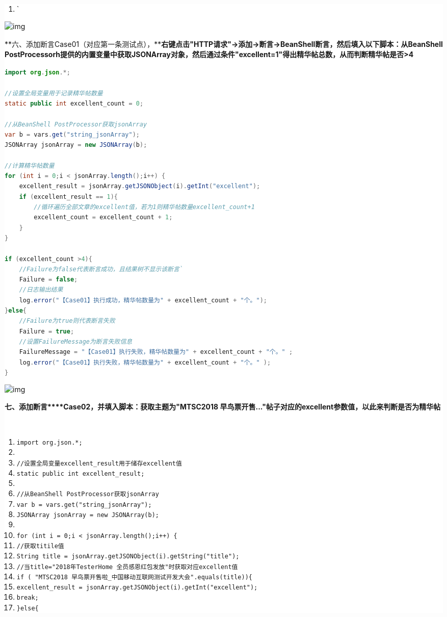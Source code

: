 
1. `

![img](https://img-blog.csdn.net/20180302135633432)

**六、添加断言Case01（对应第一条测试点），****右键点击"HTTP请求"->添加->断言->****BeanShell断言，然后填入以下脚本：从****BeanShell PostProcessorh提供的内置变量中获取JSONArray对象，然后通过条件"excellent=1"得出精华帖总数，从而判断精华帖是否>4**

```java
import org.json.*;

//设置全局变量用于记录精华帖数量
static public int excellent_count = 0;
 
//从BeanShell PostProcessor获取jsonArray
var b = vars.get("string_jsonArray");
JSONArray jsonArray = new JSONArray(b);
 
//计算精华帖数量
for (int i = 0;i < jsonArray.length();i++) {
    excellent_result = jsonArray.getJSONObject(i).getInt("excellent");
    if (excellent_result == 1){
        //循环遍历全部文章的excellent值，若为1则精华帖数量excellent_count+1
        excellent_count = excellent_count + 1;
    }
}

if (excellent_count >4){
    //Failure为false代表断言成功，且结果树不显示该断言`
    Failure = false;
    //日志输出结果
    log.error("【Case01】执行成功，精华帖数量为" + excellent_count + "个。");
}else{
    //Failure为true则代表断言失败
    Failure = true;
    //设置FailureMessage为断言失败信息
    FailureMessage = "【Case01】执行失败，精华帖数量为" + excellent_count + "个。" ;
    log.error("【Case01】执行失败，精华帖数量为" + excellent_count + "个。" );
}
```



![img](https://img-blog.csdn.net/20180302140312770)

**七、添加断言****Case02，并填入脚本：获取主题为"MTSC2018 早鸟票开售..."帖子对应的excellent参数值，以此来判断是否为精华帖**

```
 
```

1. `import org.json.*;`
2.  
3. `//设置全局变量excellent_result用于储存excellent值`
4. `static public int excellent_result;`
5.  
6. `//从BeanShell PostProcessor获取jsonArray`
7. `var b = vars.get("string_jsonArray");`
8. `JSONArray jsonArray = new JSONArray(b);`
9.  
10. `for (int i = 0;i < jsonArray.length();i++) {`
11. `//获取titile值`
12. `String title = jsonArray.getJSONObject(i).getString("title");`
13. `//当title="2018年TesterHome 全员感恩红包发放"时获取对应excellent值`
14. `if ( "MTSC2018 早鸟票开售啦_中国移动互联网测试开发大会".equals(title)){`
15. `excellent_result = jsonArray.getJSONObject(i).getInt("excellent");`
16. `break;`
17. `}else{`
